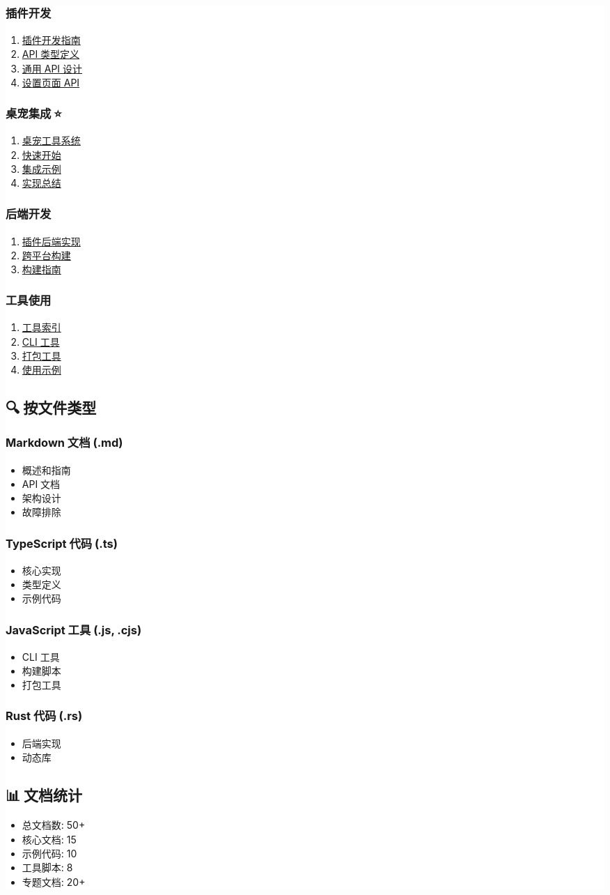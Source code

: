 ### 插件开发
1. [插件开发指南](docs/plugin-development-guide.md)
2. [API 类型定义](pluginLoader/types/api.ts)
3. [通用 API 设计](pluginLoader/docs/PLUGIN_UNIVERSAL_API.md)
4. [设置页面 API](pluginLoader/docs/PLUGIN_SETTINGS_API.md)

### 桌宠集成 ⭐
1. [桌宠工具系统](pluginLoader/docs/PET_TOOL_SYSTEM.md)
2. [快速开始](pluginLoader/docs/PET_TOOL_QUICKSTART.md)
3. [集成示例](pluginLoader/examples/pet-tool-integration.ts)
4. [实现总结](pluginLoader/PET_TOOL_SYSTEM_COMPLETE.md)

### 后端开发
1. [插件后端实现](docs/plugin-backend-implementation.md)
2. [跨平台构建](pluginLoader/docs/CROSS_PLATFORM_BUILD.md)
3. [构建指南](pluginLoader/docs/BUILD_GUIDE.md)

### 工具使用
1. [工具索引](pluginLoader/tools/INDEX.md)
2. [CLI 工具](pluginLoader/tools/plugin-cli.js)
3. [打包工具](pluginLoader/tools/packager.cjs)
4. [使用示例](pluginLoader/tools/USAGE_EXAMPLES.md)

## 🔍 按文件类型

### Markdown 文档 (.md)
- 概述和指南
- API 文档
- 架构设计
- 故障排除

### TypeScript 代码 (.ts)
- 核心实现
- 类型定义
- 示例代码

### JavaScript 工具 (.js, .cjs)
- CLI 工具
- 构建脚本
- 打包工具

### Rust 代码 (.rs)
- 后端实现
- 动态库

## 📊 文档统计

- 总文档数: 50+
- 核心文档: 15
- 示例代码: 10
- 工具脚本: 8
- 专题文档: 20+
